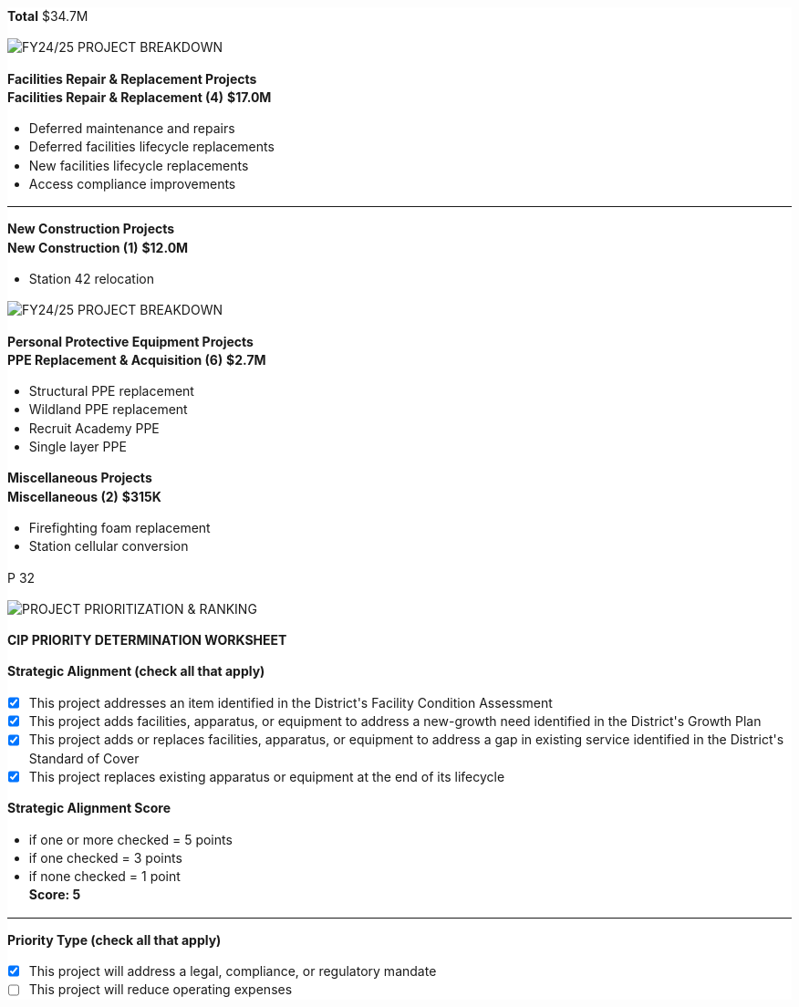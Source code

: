 **Total** $34.7M

![FY24/25 PROJECT BREAKDOWN](https://via.placeholder.com/768x993.png?text=FY24/25+PROJECT+BREAKDOWN)

**Facilities Repair & Replacement Projects**  
**Facilities Repair & Replacement (4)**  **$17.0M**  
- Deferred maintenance and repairs  
- Deferred facilities lifecycle replacements  
- New facilities lifecycle replacements  
- Access compliance improvements  

---

**New Construction Projects**  
**New Construction (1)**  **$12.0M**  
- Station 42 relocation  

![FY24/25 PROJECT BREAKDOWN](https://via.placeholder.com/768x993.png?text=FY24/25+PROJECT+BREAKDOWN)

**Personal Protective Equipment Projects**  
**PPE Replacement & Acquisition (6)**  **$2.7M**  
- Structural PPE replacement  
- Wildland PPE replacement  
- Recruit Academy PPE  
- Single layer PPE  

**Miscellaneous Projects**  
**Miscellaneous (2)**  **$315K**  
- Firefighting foam replacement  
- Station cellular conversion  

P 32

![PROJECT PRIORITIZATION & RANKING](https://via.placeholder.com/768x993.png?text=PROJECT+PRIORITIZATION+%26+RANKING)

**CIP PRIORITY DETERMINATION WORKSHEET**

**Strategic Alignment (check all that apply)**  
- [x] This project addresses an item identified in the District's Facility Condition Assessment  
- [x] This project adds facilities, apparatus, or equipment to address a new-growth need identified in the District's Growth Plan  
- [x] This project adds or replaces facilities, apparatus, or equipment to address a gap in existing service identified in the District's Standard of Cover  
- [x] This project replaces existing apparatus or equipment at the end of its lifecycle  

**Strategic Alignment Score**  
- if one or more checked = 5 points  
- if one checked = 3 points  
- if none checked = 1 point  
**Score: 5**

---

**Priority Type (check all that apply)**  
- [x] This project will address a legal, compliance, or regulatory mandate  
- [ ] This project will reduce operating expenses  
